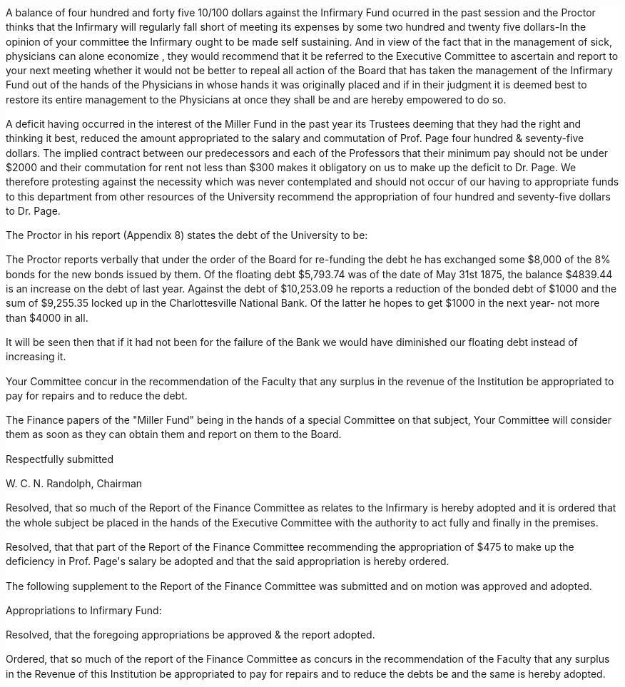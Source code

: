 A balance of four hundred and forty five 10/100 dollars against the Infirmary Fund ocurred in the past session and the Proctor thinks that the Infirmary will regularly fall short of meeting its expenses by some two hundred and twenty five dollars-In the opinion of your committee the Infirmary ought to be made self sustaining. And in view of the fact that in the management of sick, physicians can alone economize , they would recommend that it be referred to the Executive Committee to ascertain and report to your next meeting whether it would not be better to repeal all action of the Board that has taken the management of the Infirmary Fund out of the hands of the Physicians in whose hands it was originally placed and if in their judgment it is deemed best to restore its entire management to the Physicians at once they shall be and are hereby empowered to do so.

A deficit having occurred in the interest of the Miller Fund in the past year its Trustees deeming that they had the right and thinking it best, reduced the amount appropriated to the salary and commutation of Prof. Page four hundred & seventy-five dollars. The implied contract between our predecessors and each of the Professors that their minimum pay should not be under $2000 and their commutation for rent not less than $300 makes it obligatory on us to make up the deficit to Dr. Page. We therefore protesting against the necessity which was never contemplated and should not occur of our having to appropriate funds to this department from other resources of the University recommend the appropriation of four hundred and seventy-five dollars to Dr. Page.

The Proctor in his report (Appendix 8) states the debt of the University to be:

The Proctor reports verbally that under the order of the Board for re-funding the debt he has exchanged some $8,000 of the 8% bonds for the new bonds issued by them. Of the floating debt $5,793.74 was of the date of May 31st 1875, the balance $4839.44 is an increase on the debt of last year. Against the debt of $10,253.09 he reports a reduction of the bonded debt of $1000 and the sum of $9,255.35 locked up in the Charlottesville National Bank. Of the latter he hopes to get $1000 in the next year- not more than $4000 in all.

It will be seen then that if it had not been for the failure of the Bank we would have diminished our floating debt instead of increasing it.

Your Committee concur in the recommendation of the Faculty that any surplus in the revenue of the Institution be appropriated to pay for repairs and to reduce the debt.

The Finance papers of the "Miller Fund" being in the hands of a special Committee on that subject, Your Committee will consider them as soon as they can obtain them and report on them to the Board.

Respectfully submitted

W. C. N. Randolph, Chairman

Resolved, that so much of the Report of the Finance Committee as relates to the Infirmary is hereby adopted and it is ordered that the whole subject be placed in the hands of the Executive Committee with the authority to act fully and finally in the premises.

Resolved, that that part of the Report of the Finance Committee recommending the appropriation of $475 to make up the deficiency in Prof. Page's salary be adopted and that the said appropriation is hereby ordered.

The following supplement to the Report of the Finance Committee was submitted and on motion was approved and adopted.

Appropriations to Infirmary Fund:

Resolved, that the foregoing appropriations be approved & the report adopted.

Ordered, that so much of the report of the Finance Committee as concurs in the recommendation of the Faculty that any surplus in the Revenue of this Institution be appropriated to pay for repairs and to reduce the debts be and the same is hereby adopted.
